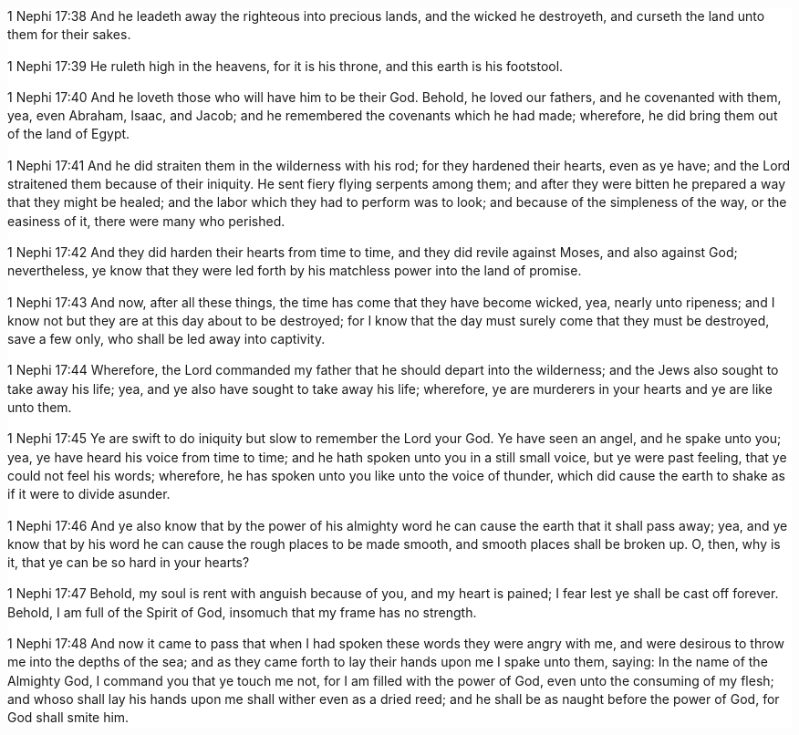 1 Nephi 17:38 And he leadeth away the righteous into precious lands, and
the wicked he destroyeth, and curseth the land unto them for their
sakes.

1 Nephi 17:39 He ruleth high in the heavens, for it is his throne, and
this earth is his footstool.

1 Nephi 17:40 And he loveth those who will have him to be their God.
Behold, he loved our fathers, and he covenanted with them, yea, even
Abraham, Isaac, and Jacob; and he remembered the covenants which he had
made; wherefore, he did bring them out of the land of Egypt.

1 Nephi 17:41 And he did straiten them in the wilderness with his rod;
for they hardened their hearts, even as ye have; and the Lord straitened
them because of their iniquity. He sent fiery flying serpents among
them; and after they were bitten he prepared a way that they might be
healed; and the labor which they had to perform was to look; and because
of the simpleness of the way, or the easiness of it, there were many who
perished.

1 Nephi 17:42 And they did harden their hearts from time to time, and
they did revile against Moses, and also against God; nevertheless, ye
know that they were led forth by his matchless power into the land of
promise.

1 Nephi 17:43 And now, after all these things, the time has come that
they have become wicked, yea, nearly unto ripeness; and I know not but
they are at this day about to be destroyed; for I know that the day must
surely come that they must be destroyed, save a few only, who shall be
led away into captivity.

1 Nephi 17:44 Wherefore, the Lord commanded my father that he should
depart into the wilderness; and the Jews also sought to take away his
life; yea, and ye also have sought to take away his life; wherefore, ye
are murderers in your hearts and ye are like unto them.

1 Nephi 17:45 Ye are swift to do iniquity but slow to remember the Lord
your God. Ye have seen an angel, and he spake unto you; yea, ye have
heard his voice from time to time; and he hath spoken unto you in a
still small voice, but ye were past feeling, that ye could not feel his
words; wherefore, he has spoken unto you like unto the voice of thunder,
which did cause the earth to shake as if it were to divide asunder.

1 Nephi 17:46 And ye also know that by the power of his almighty word he
can cause the earth that it shall pass away; yea, and ye know that by
his word he can cause the rough places to be made smooth, and smooth
places shall be broken up. O, then, why is it, that ye can be so hard in
your hearts?

1 Nephi 17:47 Behold, my soul is rent with anguish because of you, and
my heart is pained; I fear lest ye shall be cast off forever. Behold, I
am full of the Spirit of God, insomuch that my frame has no strength.

1 Nephi 17:48 And now it came to pass that when I had spoken these words
they were angry with me, and were desirous to throw me into the depths
of the sea; and as they came forth to lay their hands upon me I spake
unto them, saying: In the name of the Almighty God, I command you that
ye touch me not, for I am filled with the power of God, even unto the
consuming of my flesh; and whoso shall lay his hands upon me shall
wither even as a dried reed; and he shall be as naught before the power
of God, for God shall smite him.
